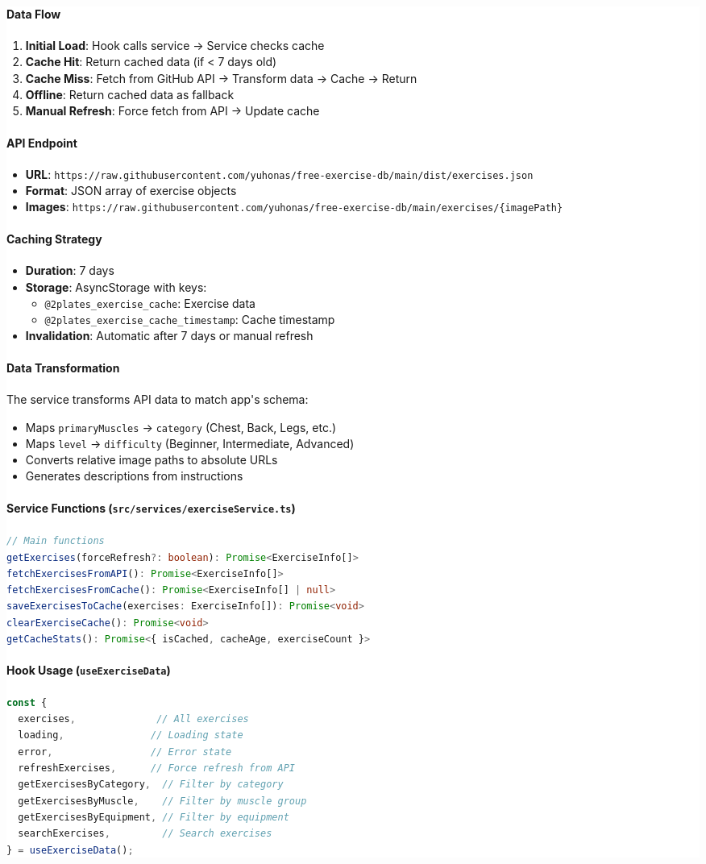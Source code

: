 #### **Data Flow**
1. **Initial Load**: Hook calls service → Service checks cache
2. **Cache Hit**: Return cached data (if < 7 days old)
3. **Cache Miss**: Fetch from GitHub API → Transform data → Cache → Return
4. **Offline**: Return cached data as fallback
5. **Manual Refresh**: Force fetch from API → Update cache

#### **API Endpoint**
- **URL**: `https://raw.githubusercontent.com/yuhonas/free-exercise-db/main/dist/exercises.json`
- **Format**: JSON array of exercise objects
- **Images**: `https://raw.githubusercontent.com/yuhonas/free-exercise-db/main/exercises/{imagePath}`

#### **Caching Strategy**
- **Duration**: 7 days
- **Storage**: AsyncStorage with keys:
  - `@2plates_exercise_cache`: Exercise data
  - `@2plates_exercise_cache_timestamp`: Cache timestamp
- **Invalidation**: Automatic after 7 days or manual refresh

#### **Data Transformation**
The service transforms API data to match app's schema:
- Maps `primaryMuscles` → `category` (Chest, Back, Legs, etc.)
- Maps `level` → `difficulty` (Beginner, Intermediate, Advanced)
- Converts relative image paths to absolute URLs
- Generates descriptions from instructions

#### **Service Functions** (`src/services/exerciseService.ts`)
```typescript
// Main functions
getExercises(forceRefresh?: boolean): Promise<ExerciseInfo[]>
fetchExercisesFromAPI(): Promise<ExerciseInfo[]>
fetchExercisesFromCache(): Promise<ExerciseInfo[] | null>
saveExercisesToCache(exercises: ExerciseInfo[]): Promise<void>
clearExerciseCache(): Promise<void>
getCacheStats(): Promise<{ isCached, cacheAge, exerciseCount }>
```

#### **Hook Usage** (`useExerciseData`)
```typescript
const {
  exercises,              // All exercises
  loading,               // Loading state
  error,                 // Error state
  refreshExercises,      // Force refresh from API
  getExercisesByCategory,  // Filter by category
  getExercisesByMuscle,    // Filter by muscle group
  getExercisesByEquipment, // Filter by equipment
  searchExercises,         // Search exercises
} = useExerciseData();
```

